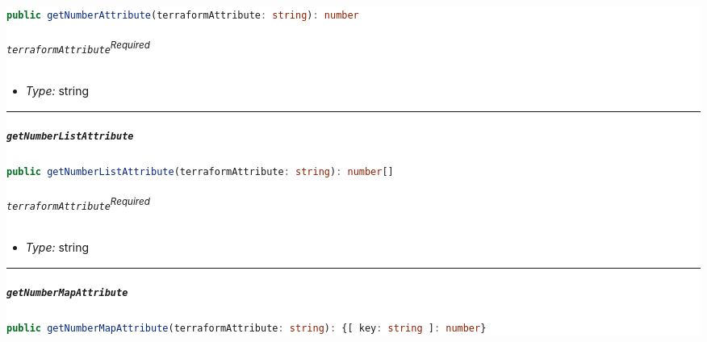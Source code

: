 ```typescript
public getNumberAttribute(terraformAttribute: string): number
```

###### `terraformAttribute`<sup>Required</sup> <a name="terraformAttribute" id="rhizo-co-terraform-provider-oci.apigatewayGateway.ApigatewayGatewayCaBundlesOutputReference.getNumberAttribute.parameter.terraformAttribute"></a>

- *Type:* string

---

##### `getNumberListAttribute` <a name="getNumberListAttribute" id="rhizo-co-terraform-provider-oci.apigatewayGateway.ApigatewayGatewayCaBundlesOutputReference.getNumberListAttribute"></a>

```typescript
public getNumberListAttribute(terraformAttribute: string): number[]
```

###### `terraformAttribute`<sup>Required</sup> <a name="terraformAttribute" id="rhizo-co-terraform-provider-oci.apigatewayGateway.ApigatewayGatewayCaBundlesOutputReference.getNumberListAttribute.parameter.terraformAttribute"></a>

- *Type:* string

---

##### `getNumberMapAttribute` <a name="getNumberMapAttribute" id="rhizo-co-terraform-provider-oci.apigatewayGateway.ApigatewayGatewayCaBundlesOutputReference.getNumberMapAttribute"></a>

```typescript
public getNumberMapAttribute(terraformAttribute: string): {[ key: string ]: number}
```

